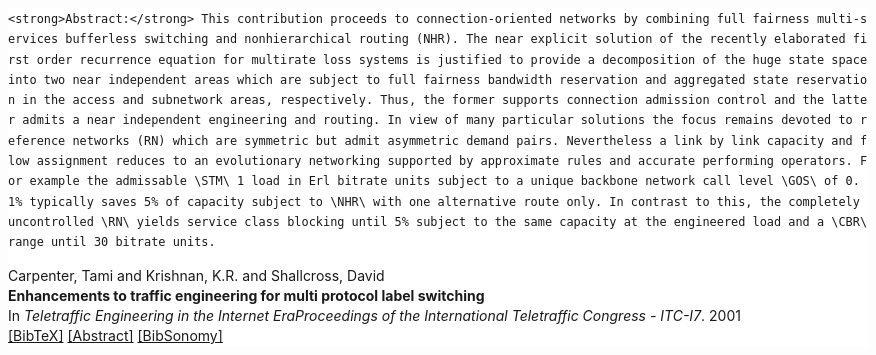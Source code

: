     <strong>Abstract:</strong> This contribution proceeds to connection-oriented networks by combining full fairness multi-services bufferless switching and nonhierarchical routing (NHR). The near explicit solution of the recently elaborated first order recurrence equation for multirate loss systems is justified to provide a decomposition of the huge state space into two near independent areas which are subject to full fairness bandwidth reservation and aggregated state reservation in the access and subnetwork areas, respectively. Thus, the former supports connection admission control and the latter admits a near independent engineering and routing. In view of many particular solutions the focus remains devoted to reference networks (RN) which are symmetric but admit asymmetric demand pairs. Nevertheless a link by link capacity and flow assignment reduces to an evolutionary networking supported by approximate rules and accurate performing operators. For example the admissable \STM\ 1 load in Erl bitrate units subject to a unique backbone network call level \GOS\ of 0.1% typically saves 5% of capacity subject to \NHR\ with one alternative route only. In contrast to this, the completely uncontrolled \RN\ yields service class blocking until 5% subject to the same capacity at the engineered load and a \CBR\ range until 30 bitrate units. 
</div>

Carpenter, Tami and Krishnan, K.R. and Shallcross, David<br/>
**Enhancements to traffic engineering for multi protocol label switching**<br/>
In *Teletraffic Engineering in the Internet EraProceedings of the International Teletraffic Congress - ITC-I7*.  2001<br/>
[\[BibTeX\]](javascript:toggleVis('Carpenter2001529'))
[\[Abstract\]](javascript:toggleVis('abstract_Carpenter2001529'))
[\[BibSonomy\]](https://www.bibsonomy.org/bibtex/84aa35cec463505d016eba547fabfba7/itc)

<div id="Carpenter2001529" style="display: none;" class="bibtex">@incollection{Carpenter2001529,
    title         = { Enhancements to traffic engineering for multi protocol label switching  },
    year          = { 2001 },
    author        = { Carpenter, Tami and Krishnan, K.R. and Shallcross, David },
    booktitle     = { Teletraffic Engineering in the Internet EraProceedings of the International Teletraffic Congress - ITC-I7 },
    editor        = { Jorge Moreira de Souza, Nelson L.S. da Fonseca and de Souza e Silva, Edmundo A. },
    pages         = { 529 - 540 },
    publisher     = { Elsevier },
    series        = { Teletraffic Science and Engineering  },
    volume        = { 4 },
    misc          = {   issn = 1388-3437,
  doi = http://dx.doi.org/10.1016/S1388-3437(01)80149-9 }
}</div>
<div id="abstract_Carpenter2001529" style="display: none;" class="abstract">
    <strong>Abstract:</strong> Multi Protocol Label Switching (MPLS) is a flexible routing mechanism based on the assignment of traffic flows to complete end-to-end paths, and can be used to reduce congestion in an \IP\ network by means of traffic engineering, the intelligent matching of flows to capacities of paths. For the basic \MPLS\ traffic engineering problem, Telcordia has proposed an efficient algorithm, using a Linear Program to generate traffic paths and a Non-Linear Program to allocate flows to the paths. In this paper, we present three enhancements to the algorithm, for additional capabilities to respond to different operational requirements: (a) expanding the set of paths to increase the robustness of the network to uncertainties in the offered load, (b) limiting the path-selection to the choice of just a single explicit path for each node-pair, when such a restriction is made for reasons of administrative simplicity, and (c) restricting admission to a reduced set of demands, when the existing network capacity is inadequate to carry all the offered demands. We present illustrative examples to demonstrate these enhanced features of \MPLS\ traffic engineering. 
</div>
